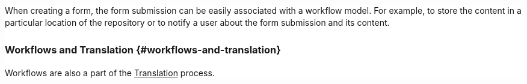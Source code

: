 When creating a form, the form submission can be easily associated with a workflow model. For example, to store the content in a particular location of the repository or to notify a user about the form submission and its content.

### Workflows and Translation {#workflows-and-translation}

Workflows are also a part of the [Translation](/help/sites-administering/translation.md) process.

